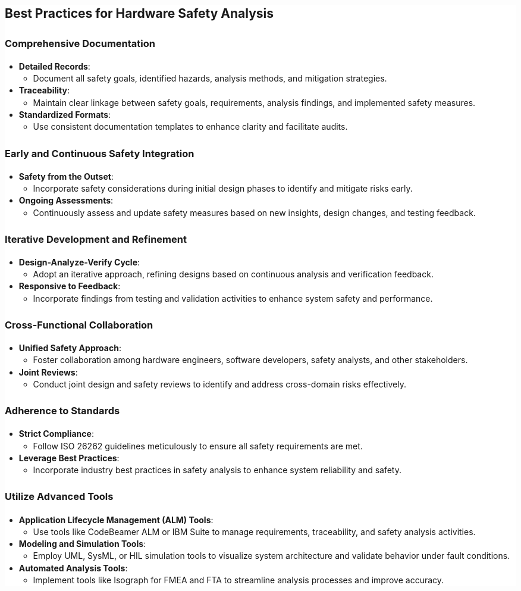 ## Best Practices for Hardware Safety Analysis

### Comprehensive Documentation

- **Detailed Records**:
  - Document all safety goals, identified hazards, analysis methods, and mitigation strategies.
- **Traceability**:
  - Maintain clear linkage between safety goals, requirements, analysis findings, and implemented safety measures.
- **Standardized Formats**:
  - Use consistent documentation templates to enhance clarity and facilitate audits.

### Early and Continuous Safety Integration

- **Safety from the Outset**:
  - Incorporate safety considerations during initial design phases to identify and mitigate risks early.
- **Ongoing Assessments**:
  - Continuously assess and update safety measures based on new insights, design changes, and testing feedback.

### Iterative Development and Refinement

- **Design-Analyze-Verify Cycle**:
  - Adopt an iterative approach, refining designs based on continuous analysis and verification feedback.
- **Responsive to Feedback**:
  - Incorporate findings from testing and validation activities to enhance system safety and performance.

### Cross-Functional Collaboration

- **Unified Safety Approach**:
  - Foster collaboration among hardware engineers, software developers, safety analysts, and other stakeholders.
- **Joint Reviews**:
  - Conduct joint design and safety reviews to identify and address cross-domain risks effectively.

### Adherence to Standards

- **Strict Compliance**:
  - Follow ISO 26262 guidelines meticulously to ensure all safety requirements are met.
- **Leverage Best Practices**:
  - Incorporate industry best practices in safety analysis to enhance system reliability and safety.

### Utilize Advanced Tools

- **Application Lifecycle Management (ALM) Tools**:
  - Use tools like CodeBeamer ALM or IBM Suite to manage requirements, traceability, and safety analysis activities.
- **Modeling and Simulation Tools**:
  - Employ UML, SysML, or HIL simulation tools to visualize system architecture and validate behavior under fault conditions.
- **Automated Analysis Tools**:
  - Implement tools like Isograph for FMEA and FTA to streamline analysis processes and improve accuracy.
